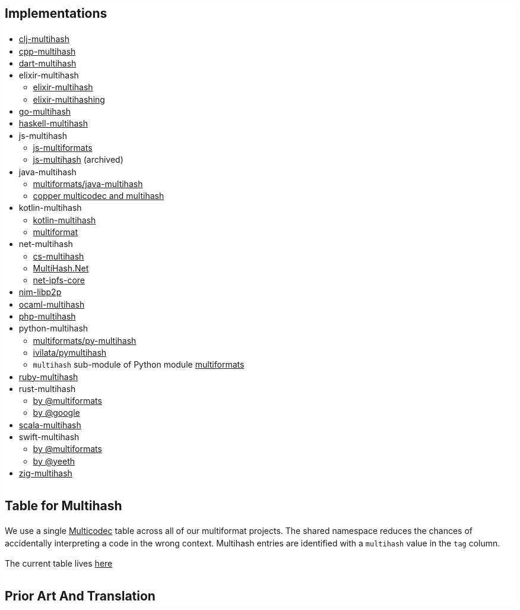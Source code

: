 ## Implementations



- [clj-multihash](//github.com/multiformats/clj-multihash)
- [cpp-multihash](//github.com/cpp-ipfs/cpp-multihash)
- [dart-multihash](https://github.com/dwyl/dart_multihash)
- elixir-multihash
  - [elixir-multihash](//github.com/zabirauf/ex_multihash)
  - [elixir-multihashing](//github.com/candeira/ex_multihashing)
- [go-multihash](//github.com/multiformats/go-multihash)
- [haskell-multihash](//github.com/LukeHoersten/multihash)
- js-multihash
  - [js-multiformats](//github.com/multiformats/js-multiformats)
  - [js-multihash](//github.com/multiformats/js-multihash) (archived)
- java-multihash
  - [multiformats/java-multihash](//github.com/multiformats/java-multihash)
  - [copper multicodec and multihash](https://github.com/filip26/copper-multicodec)
- kotlin-multihash
  - [kotlin-multihash](//github.com/changjiashuai/kotlin-multihash)
  - [multiformat](https://github.com/erwin-kok/multiformat)
- net-multihash
  - [cs-multihash](//github.com/multiformats/cs-multihash)
  - [MultiHash.Net](//github.com/MCGPPeters/MultiHash.Net)
  - [net-ipfs-core](//github.com/richardschneider/net-ipfs-core)
- [nim-libp2p](//github.com/status-im/nim-libp2p)
- [ocaml-multihash](//github.com/patricoferris/ocaml-multihash)
- [php-multihash](//github.com/Fil/php-multihash)
- python-multihash
  - [multiformats/py-multihash](//github.com/multiformats/py-multihash)
  - [ivilata/pymultihash](//github.com/ivilata/pymultihash)
  - `multihash` sub-module of Python module [multiformats](//github.com/hashberg-io/multiformats)
- [ruby-multihash](//github.com/neocities/ruby-multihash)
- rust-multihash
  - [by @multiformats](//github.com/multiformats/rust-multihash)
  - [by @google](//github.com/google/rust-multihash)
- [scala-multihash](//github.com/mediachain/scala-multihash)
- swift-multihash
  - [by @multiformats](//github.com/multiformats/SwiftMultihash)
  - [by @yeeth](//github.com/yeeth/Multihash.swift)
- [zig-multihash](https://github.com/zen-eth/multiformats-zig)

## Table for Multihash

We use a single [Multicodec][] table across all of our multiformat projects. The shared namespace reduces the chances of accidentally interpreting a code in the wrong context. Multihash entries are identified with a `multihash` value in the `tag` column.

The current table lives [here](https://github.com/multiformats/multicodec/blob/master/table.csv)

## Prior Art And Translation


[multicodec]: https://github.com/multiformats/multicodec
[NIH registry]: https://www.iana.org/assignments/named-information/named-information.xhtml#hash-alg
[hashAlgorithm registry]: https://www.iana.org/assignments/tls-parameters/tls-parameters.xhtml#tls-parameters-18